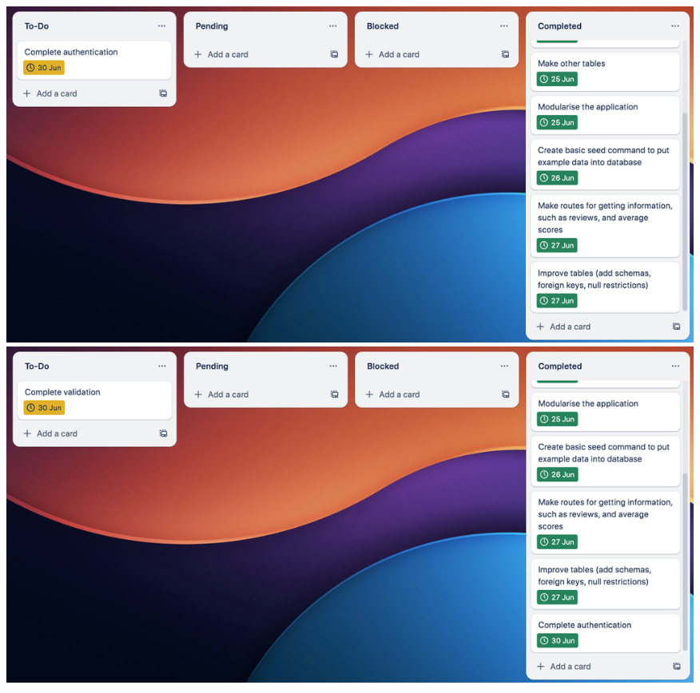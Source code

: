 ![Trello 7](./docs/trello_screenshots/Trello%207.png)
![Trello 8](./docs/trello_screenshots/Trello%208.png)